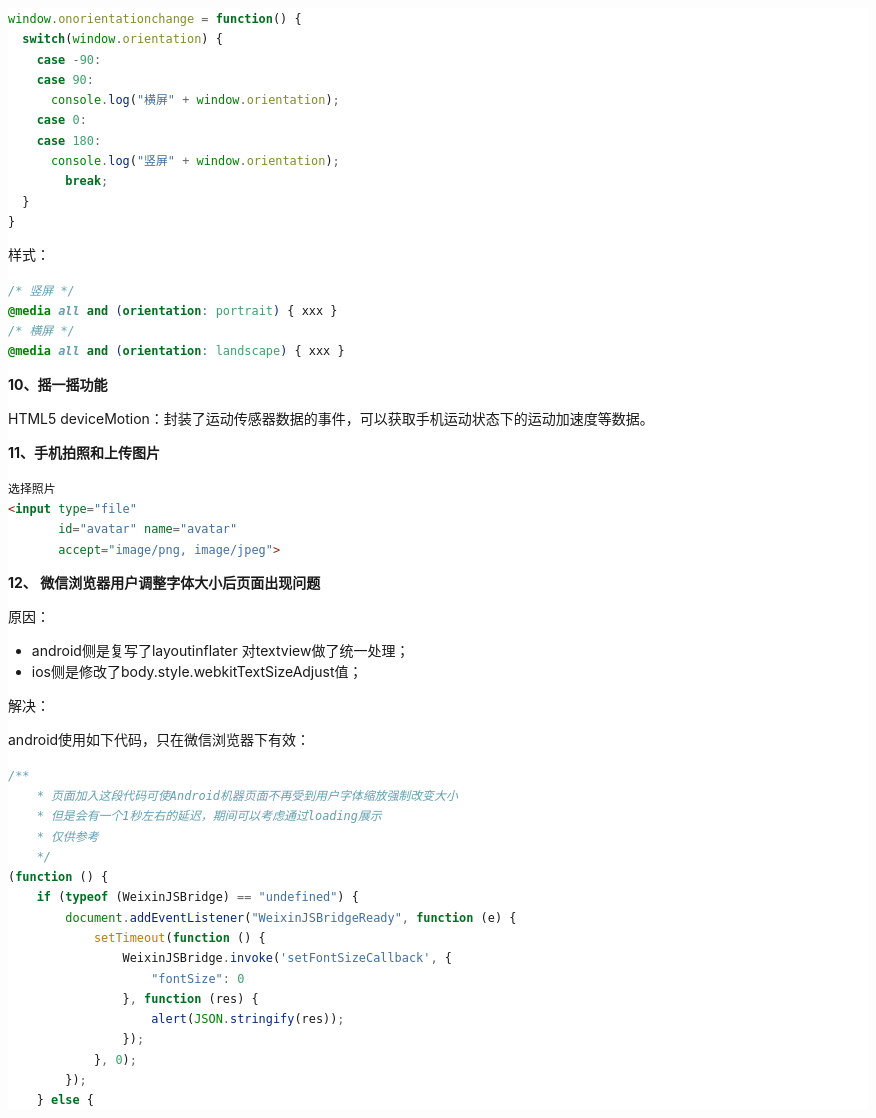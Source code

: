 ```javascript
window.onorientationchange = function() {
  switch(window.orientation) {
    case -90:
    case 90:
      console.log("横屏" + window.orientation);
    case 0:
    case 180:
      console.log("竖屏" + window.orientation);
    	break;
  }
}
```



样式：

```css
/* 竖屏 */
@media all and (orientation: portrait) { xxx }
/* 横屏 */
@media all and (orientation: landscape) { xxx }
```





**10、摇一摇功能**

HTML5 deviceMotion：封装了运动传感器数据的事件，可以获取手机运动状态下的运动加速度等数据。



**11、手机拍照和上传图片**

```html
选择照片
<input type="file"
       id="avatar" name="avatar"
       accept="image/png, image/jpeg">
```



**12、 微信浏览器用户调整字体大小后页面出现问题**

原因：

+ android侧是复写了layoutinflater 对textview做了统一处理；
+  ios侧是修改了body.style.webkitTextSizeAdjust值；

解决：

android使用如下代码，只在微信浏览器下有效：

```javascript
/**
    * 页面加入这段代码可使Android机器页面不再受到用户字体缩放强制改变大小
    * 但是会有一个1秒左右的延迟，期间可以考虑通过loading展示
    * 仅供参考
    */
(function () {
    if (typeof (WeixinJSBridge) == "undefined") {
        document.addEventListener("WeixinJSBridgeReady", function (e) {
            setTimeout(function () {
                WeixinJSBridge.invoke('setFontSizeCallback', {
                    "fontSize": 0
                }, function (res) {
                    alert(JSON.stringify(res));
                });
            }, 0);
        });
    } else {
```
